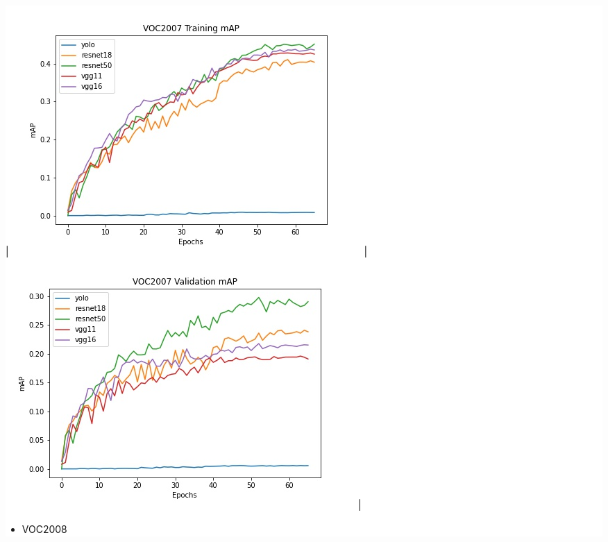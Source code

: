 | ![voc2007_tmap](src/yolo/imgs/voc2007_train_map.jpg) | ![voc2007_vmap](src/yolo/imgs/voc2007_valid_map.jpg) |

* VOC2008
